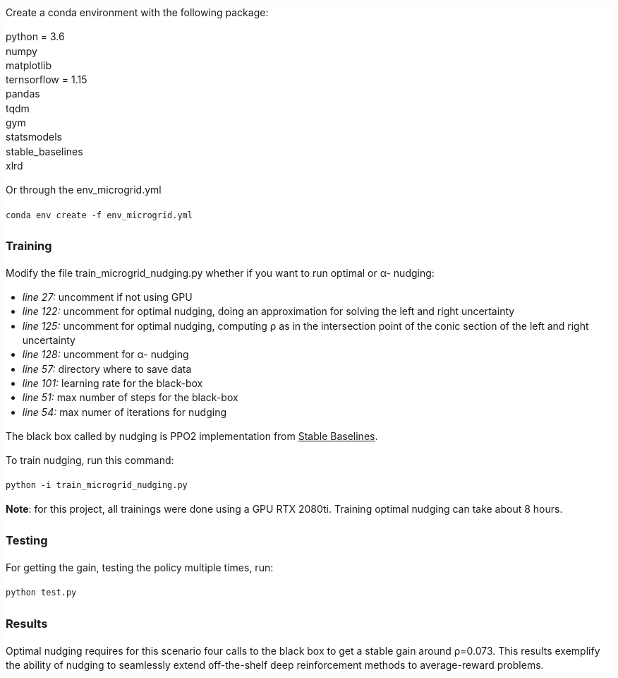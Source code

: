 Create a conda environment with the following package:

python = 3.6\
numpy\
matplotlib\
ternsorflow = 1.15\
pandas\
tqdm\
gym\
statsmodels\
stable_baselines\
xlrd

Or through the env_microgrid.yml

```setup
conda env create -f env_microgrid.yml
```

### Training

Modify the file train_microgrid_nudging.py whether if you want to run optimal or α- nudging:

* _line 27:_ uncomment if not using GPU
* _line 122:_ uncomment for optimal nudging, doing an approximation for solving the left and right uncertainty 
* _line 125:_ uncomment for optimal nudging, computing ρ as in the intersection point of the conic section of the left and right uncertainty
* _line 128:_ uncomment for α- nudging
* _line 57:_ directory where to save data
* _line 101:_ learning rate for the black-box
* _line 51:_ max number of steps for the black-box
* _line 54:_ max numer of iterations for nudging

The black box called by nudging is PPO2 implementation from [Stable Baselines](https://github.com/hill-a/stable-baselines). 

To train nudging, run this command:

```train
python -i train_microgrid_nudging.py
```

**Note**: for this project, all trainings were done using a GPU RTX 2080ti. Training optimal nudging can take about 8 hours.

### Testing
For getting the gain, testing the policy multiple times, run:

```test
python test.py
```

### Results
Optimal nudging requires for this scenario four calls to the black box to get a stable gain around ρ=0.073. This results exemplify the ability of nudging to seamlessly extend off-the-shelf deep reinforcement methods to average-reward problems.
